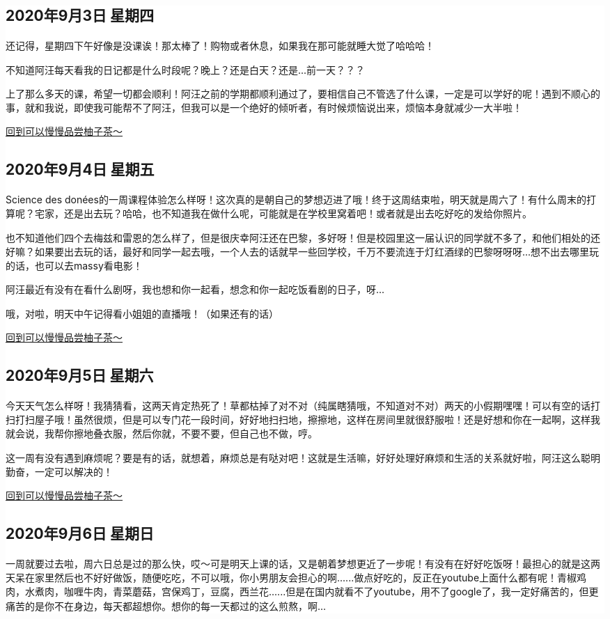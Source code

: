 ## 2020年9月3日 星期四

还记得，星期四下午好像是没课诶！那太棒了！购物或者休息，如果我在那可能就睡大觉了哈哈哈！



不知道阿汪每天看我的日记都是什么时段呢？晚上？还是白天？还是...前一天？？？



上了那么多天的课，希望一切都会顺利！阿汪之前的学期都顺利通过了，要相信自己不管选了什么课，一定是可以学好的呢！遇到不顺心的事，就和我说，即使我可能帮不了阿汪，但我可以是一个绝好的倾听者，有时候烦恼说出来，烦恼本身就减少一大半啦！



[回到可以慢慢品尝柚子茶～](#start)

<a name="2020-09-04"/>

## 2020年9月4日 星期五

Science des donées的一周课程体验怎么样呀！这次真的是朝自己的梦想迈进了哦！终于这周结束啦，明天就是周六了！有什么周末的打算呢？宅家，还是出去玩？哈哈，也不知道我在做什么呢，可能就是在学校里窝着吧！或者就是出去吃好吃的发给你照片。



也不知道他们四个去梅兹和雷恩的怎么样了，但是很庆幸阿汪还在巴黎，多好呀！但是校园里这一届认识的同学就不多了，和他们相处的还好嘛？如果要出去玩的话，最好和同学一起去哦，一个人去的话就早一些回学校，千万不要流连于灯红酒绿的巴黎呀呀呀...想不出去哪里玩的话，也可以去massy看电影！



阿汪最近有没有在看什么剧呀，我也想和你一起看，想念和你一起吃饭看剧的日子，呀...



哦，对啦，明天中午记得看小姐姐的直播哦！（如果还有的话）



[回到可以慢慢品尝柚子茶～](#start)

<a name="2020-09-05"/>

## 2020年9月5日 星期六

今天天气怎么样呀！我猜猜看，这两天肯定热死了！草都枯掉了对不对（纯属瞎猜哦，不知道对不对）两天的小假期嘿嘿！可以有空的话打扫打扫屋子哦！虽然很烦，但是可以专门花一段时间，好好地扫扫地，擦擦地，这样在房间里就很舒服啦！还是好想和你在一起啊，这样我就会说，我帮你擦地叠衣服，然后你就，不要不要，但自己也不做，哼。



这一周有没有遇到麻烦呢？要是有的话，就想着，麻烦总是有哒对吧！这就是生活嘛，好好处理好麻烦和生活的关系就好啦，阿汪这么聪明勤奋，一定可以解决的！



[回到可以慢慢品尝柚子茶～](#start)



<a name="2020-09-06"/>

## 2020年9月6日 星期日

一周就要过去啦，周六日总是过的那么快，哎～可是明天上课的话，又是朝着梦想更近了一步呢！有没有在好好吃饭呀！最担心的就是这两天呆在家里然后也不好好做饭，随便吃吃，不可以哦，你小男朋友会担心的啊......做点好吃的，反正在youtube上面什么都有呢！青椒鸡肉，水煮肉，咖喱牛肉，青菜蘑菇，宫保鸡丁，豆腐，西兰花......但是在国内就看不了youtube，用不了google了，我一定好痛苦的，但更痛苦的是你不在身边，每天都超想你。想你的每一天都过的这么煎熬，啊...
